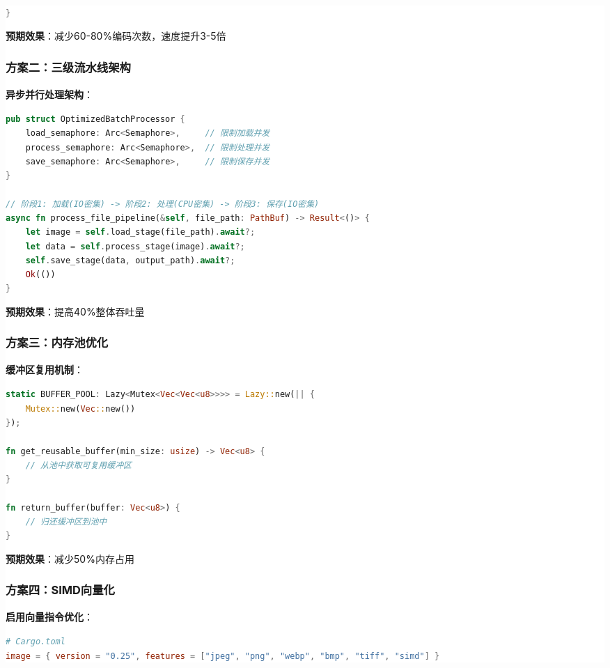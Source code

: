 ```rust
}
```

**预期效果**：减少60-80%编码次数，速度提升3-5倍

### 方案二：三级流水线架构

**异步并行处理架构**：

```rust
pub struct OptimizedBatchProcessor {
    load_semaphore: Arc<Semaphore>,     // 限制加载并发
    process_semaphore: Arc<Semaphore>,  // 限制处理并发
    save_semaphore: Arc<Semaphore>,     // 限制保存并发
}

// 阶段1: 加载(IO密集) -> 阶段2: 处理(CPU密集) -> 阶段3: 保存(IO密集)
async fn process_file_pipeline(&self, file_path: PathBuf) -> Result<()> {
    let image = self.load_stage(file_path).await?;
    let data = self.process_stage(image).await?;
    self.save_stage(data, output_path).await?;
    Ok(())
}
```

**预期效果**：提高40%整体吞吐量

### 方案三：内存池优化

**缓冲区复用机制**：

```rust
static BUFFER_POOL: Lazy<Mutex<Vec<Vec<u8>>>> = Lazy::new(|| {
    Mutex::new(Vec::new())
});

fn get_reusable_buffer(min_size: usize) -> Vec<u8> {
    // 从池中获取可复用缓冲区
}

fn return_buffer(buffer: Vec<u8>) {
    // 归还缓冲区到池中
}
```

**预期效果**：减少50%内存占用

### 方案四：SIMD向量化

**启用向量指令优化**：

```toml
# Cargo.toml
image = { version = "0.25", features = ["jpeg", "png", "webp", "bmp", "tiff", "simd"] }
```
